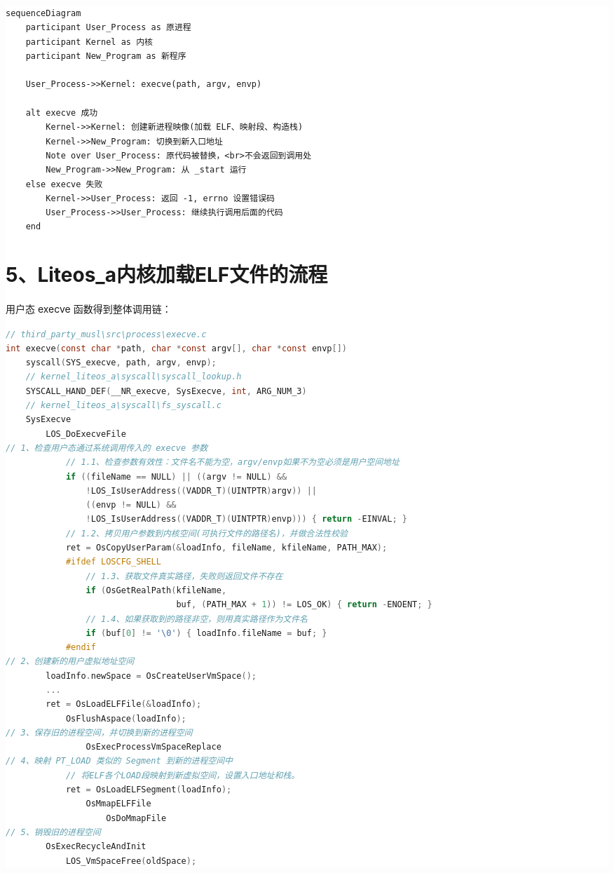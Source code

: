 ```mermaid
sequenceDiagram
    participant User_Process as 原进程
    participant Kernel as 内核
    participant New_Program as 新程序

    User_Process->>Kernel: execve(path, argv, envp)

    alt execve 成功
        Kernel->>Kernel: 创建新进程映像(加载 ELF、映射段、构造栈)
        Kernel->>New_Program: 切换到新入口地址
        Note over User_Process: 原代码被替换，<br>不会返回到调用处
        New_Program->>New_Program: 从 _start 运行
    else execve 失败
        Kernel->>User_Process: 返回 -1, errno 设置错误码
        User_Process->>User_Process: 继续执行调用后面的代码
    end

```



# 5、Liteos_a内核加载ELF文件的流程

用户态 execve 函数得到整体调用链：

```c
// third_party_musl\src\process\execve.c
int execve(const char *path, char *const argv[], char *const envp[])
	syscall(SYS_execve, path, argv, envp);
	// kernel_liteos_a\syscall\syscall_lookup.h
	SYSCALL_HAND_DEF(__NR_execve, SysExecve, int, ARG_NUM_3)
	// kernel_liteos_a\syscall\fs_syscall.c
	SysExecve
		LOS_DoExecveFile
// 1、检查用户态通过系统调用传入的 execve 参数
            // 1.1、检查参数有效性：文件名不能为空，argv/envp如果不为空必须是用户空间地址
            if ((fileName == NULL) || ((argv != NULL) && 
                !LOS_IsUserAddress((VADDR_T)(UINTPTR)argv)) ||
                ((envp != NULL) && 
                !LOS_IsUserAddress((VADDR_T)(UINTPTR)envp))) { return -EINVAL; }
            // 1.2、拷贝用户参数到内核空间(可执行文件的路径名)，并做合法性校验
            ret = OsCopyUserParam(&loadInfo, fileName, kfileName, PATH_MAX);
            #ifdef LOSCFG_SHELL
                // 1.3、获取文件真实路径，失败则返回文件不存在
                if (OsGetRealPath(kfileName, 
                                  buf, (PATH_MAX + 1)) != LOS_OK) { return -ENOENT; }
                // 1.4、如果获取到的路径非空，则用真实路径作为文件名
                if (buf[0] != '\0') { loadInfo.fileName = buf; }
            #endif
// 2、创建新的用户虚拟地址空间
		loadInfo.newSpace = OsCreateUserVmSpace();
		...
        ret = OsLoadELFFile(&loadInfo);
			OsFlushAspace(loadInfo);
// 3、保存旧的进程空间，并切换到新的进程空间
				OsExecProcessVmSpaceReplace
// 4、映射 PT_LOAD 类似的 Segment 到新的进程空间中
			// 将ELF各个LOAD段映射到新虚拟空间，设置入口地址和栈。
			ret = OsLoadELFSegment(loadInfo);
				OsMmapELFFile
                    OsDoMmapFile
// 5、销毁旧的进程空间
		OsExecRecycleAndInit
        	LOS_VmSpaceFree(oldSpace);
```